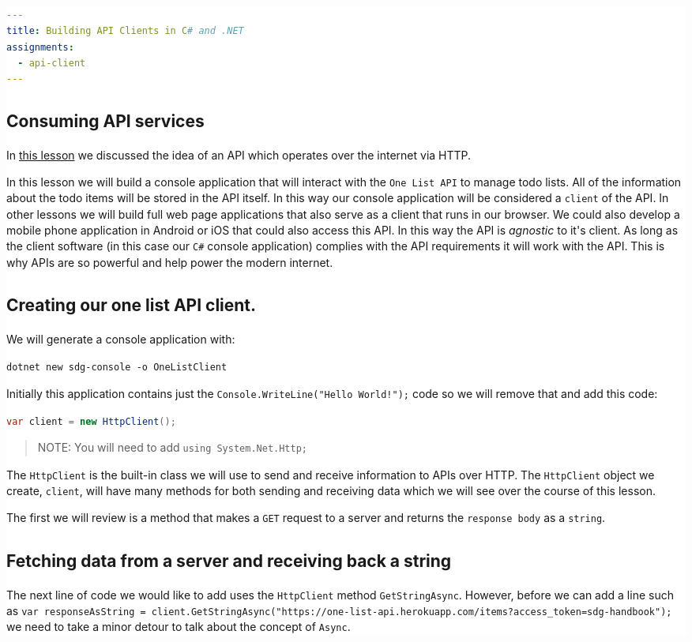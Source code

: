 ```yaml
---
title: Building API Clients in C# and .NET
assignments:
  - api-client
---
```


## Consuming API services

In [this lesson](/lessons/misc-api-intro) we discussed the idea of an API which
operates over the internet via HTTP.

In this lesson we will build a console application that will interact with the
`One List API` to manage todo lists. All of the information about the todo items
will be stored in the API itself. In this way our console application will be
considered a `client` of the API. In other lessons we will build full web page
applications that also serve as a client that runs in our browser. We could also
develop a mobile phone application in Android or iOS that could also access this
API. In this way the API is _agnostic_ to it's client. As long as the client
software (in this case our `C#` console application) complies with the API
requirements it will work with the API. This is why APIs are so powerful and
help power the modern internet.

## Creating our one list API client.

We will generate a console application with:

```shell
dotnet new sdg-console -o OneListClient
```

Initially this application contains just the
`Console.WriteLine("Hello World!");` code so we will remove that and add this
code:

```csharp
var client = new HttpClient();
```

> NOTE: You will need to add `using System.Net.Http;`

The `HttpClient` is the built-in class we will use to send and receive
information to APIs over HTTP. The `HttpClient` object we create, `client`, will
have many methods for both sending and receiving data which we will see over the
course of this lesson.

The first we will review is a method that makes a `GET` request to a server and
returns the `response body` as a `string`.

## Fetching data from a server and receiving back a string

The next line of code we would like to add uses the `HttpClient` method
`GetStringAsync`. However, before we can add a line such as
`var responseAsString = client.GetStringAsync("https://one-list-api.herokuapp.com/items?access_token=sdg-handbook");`
we need to take a minor detour to talk about the concept of `Async`.
